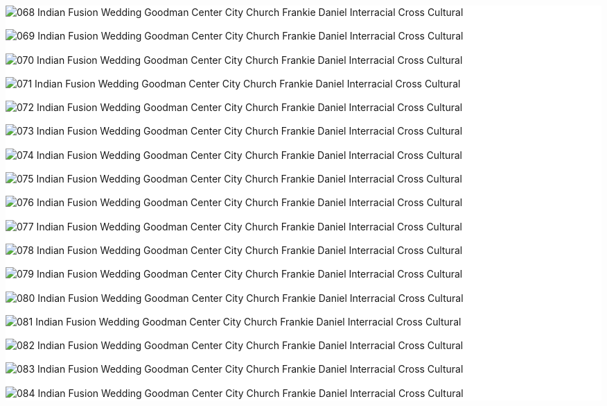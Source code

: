<p><img src="https://googledrive.com/host/0B2YHeCssXjxzLTVhME14UlJDSWs/068-Indian-Fusion-Wedding-Goodman-Center-City-Church-Frankie-Daniel-Interracial-Cross-Cultural.jpg" alt="068 Indian Fusion Wedding Goodman Center City Church Frankie Daniel Interracial Cross Cultural" width="1500" height="1067" class="alignnone size-full wp-image-6597" /></p>
<p><img src="https://googledrive.com/host/0B2YHeCssXjxzLTVhME14UlJDSWs/069-Indian-Fusion-Wedding-Goodman-Center-City-Church-Frankie-Daniel-Interracial-Cross-Cultural.jpg" alt="069 Indian Fusion Wedding Goodman Center City Church Frankie Daniel Interracial Cross Cultural" width="1500" height="1067" class="alignnone size-full wp-image-6598" /></p>
<p><img src="https://googledrive.com/host/0B2YHeCssXjxzLTVhME14UlJDSWs/070-Indian-Fusion-Wedding-Goodman-Center-City-Church-Frankie-Daniel-Interracial-Cross-Cultural.jpg" alt="070 Indian Fusion Wedding Goodman Center City Church Frankie Daniel Interracial Cross Cultural" width="1500" height="1067" class="alignnone size-full wp-image-6599" /></p>
<p><img src="https://googledrive.com/host/0B2YHeCssXjxzLTVhME14UlJDSWs/071-Indian-Fusion-Wedding-Goodman-Center-City-Church-Frankie-Daniel-Interracial-Cross-Cultural.jpg" alt="071 Indian Fusion Wedding Goodman Center City Church Frankie Daniel Interracial Cross Cultural" width="1500" height="1067" class="alignnone size-full wp-image-6600" /></p>
<p><img src="https://googledrive.com/host/0B2YHeCssXjxzLTVhME14UlJDSWs/072-Indian-Fusion-Wedding-Goodman-Center-City-Church-Frankie-Daniel-Interracial-Cross-Cultural.jpg" alt="072 Indian Fusion Wedding Goodman Center City Church Frankie Daniel Interracial Cross Cultural" width="1500" height="1067" class="alignnone size-full wp-image-6601" /></p>
<p><img src="https://googledrive.com/host/0B2YHeCssXjxzLTVhME14UlJDSWs/073-Indian-Fusion-Wedding-Goodman-Center-City-Church-Frankie-Daniel-Interracial-Cross-Cultural.jpg" alt="073 Indian Fusion Wedding Goodman Center City Church Frankie Daniel Interracial Cross Cultural" width="1500" height="571" class="alignnone size-full wp-image-6602" /></p>
<p><img src="https://googledrive.com/host/0B2YHeCssXjxzLTVhME14UlJDSWs/074-Indian-Fusion-Wedding-Goodman-Center-City-Church-Frankie-Daniel-Interracial-Cross-Cultural.jpg" alt="074 Indian Fusion Wedding Goodman Center City Church Frankie Daniel Interracial Cross Cultural" width="1500" height="1067" class="alignnone size-full wp-image-6603" /></p>
<p><img src="https://googledrive.com/host/0B2YHeCssXjxzLTVhME14UlJDSWs/075-Indian-Fusion-Wedding-Goodman-Center-City-Church-Frankie-Daniel-Interracial-Cross-Cultural.jpg" alt="075 Indian Fusion Wedding Goodman Center City Church Frankie Daniel Interracial Cross Cultural" width="1500" height="1067" class="alignnone size-full wp-image-6604" /></p>
<p><img src="https://googledrive.com/host/0B2YHeCssXjxzLTVhME14UlJDSWs/076-Indian-Fusion-Wedding-Goodman-Center-City-Church-Frankie-Daniel-Interracial-Cross-Cultural.jpg" alt="076 Indian Fusion Wedding Goodman Center City Church Frankie Daniel Interracial Cross Cultural" width="1500" height="1067" class="alignnone size-full wp-image-6605" /></p>
<p><img src="https://googledrive.com/host/0B2YHeCssXjxzLTVhME14UlJDSWs/077-Indian-Fusion-Wedding-Goodman-Center-City-Church-Frankie-Daniel-Interracial-Cross-Cultural.jpg" alt="077 Indian Fusion Wedding Goodman Center City Church Frankie Daniel Interracial Cross Cultural" width="1500" height="1067" class="alignnone size-full wp-image-6606" /></p>
<p><img src="https://googledrive.com/host/0B2YHeCssXjxzLTVhME14UlJDSWs/078-Indian-Fusion-Wedding-Goodman-Center-City-Church-Frankie-Daniel-Interracial-Cross-Cultural.jpg" alt="078 Indian Fusion Wedding Goodman Center City Church Frankie Daniel Interracial Cross Cultural" width="1500" height="1067" class="alignnone size-full wp-image-6607" /></p>
<p><img src="https://googledrive.com/host/0B2YHeCssXjxzLTVhME14UlJDSWs/079-Indian-Fusion-Wedding-Goodman-Center-City-Church-Frankie-Daniel-Interracial-Cross-Cultural.jpg" alt="079 Indian Fusion Wedding Goodman Center City Church Frankie Daniel Interracial Cross Cultural" width="1500" height="1067" class="alignnone size-full wp-image-6608" /></p>
<p><img src="https://googledrive.com/host/0B2YHeCssXjxzLTVhME14UlJDSWs/080-Indian-Fusion-Wedding-Goodman-Center-City-Church-Frankie-Daniel-Interracial-Cross-Cultural.jpg" alt="080 Indian Fusion Wedding Goodman Center City Church Frankie Daniel Interracial Cross Cultural" width="1500" height="571" class="alignnone size-full wp-image-6609" /></p>
<p><img src="https://googledrive.com/host/0B2YHeCssXjxzLTVhME14UlJDSWs/081-Indian-Fusion-Wedding-Goodman-Center-City-Church-Frankie-Daniel-Interracial-Cross-Cultural.jpg" alt="081 Indian Fusion Wedding Goodman Center City Church Frankie Daniel Interracial Cross Cultural" width="1500" height="1067" class="alignnone size-full wp-image-6610" /></p>
<p><img src="https://googledrive.com/host/0B2YHeCssXjxzLTVhME14UlJDSWs/082-Indian-Fusion-Wedding-Goodman-Center-City-Church-Frankie-Daniel-Interracial-Cross-Cultural.jpg" alt="082 Indian Fusion Wedding Goodman Center City Church Frankie Daniel Interracial Cross Cultural" width="1500" height="1067" class="alignnone size-full wp-image-6611" /></p>
<p><img src="https://googledrive.com/host/0B2YHeCssXjxzLTVhME14UlJDSWs/083-Indian-Fusion-Wedding-Goodman-Center-City-Church-Frankie-Daniel-Interracial-Cross-Cultural.jpg" alt="083 Indian Fusion Wedding Goodman Center City Church Frankie Daniel Interracial Cross Cultural" width="1500" height="1184" class="alignnone size-full wp-image-6612" /></p>
<p><img src="https://googledrive.com/host/0B2YHeCssXjxzLTVhME14UlJDSWs/084-Indian-Fusion-Wedding-Goodman-Center-City-Church-Frankie-Daniel-Interracial-Cross-Cultural.jpg" alt="084 Indian Fusion Wedding Goodman Center City Church Frankie Daniel Interracial Cross Cultural" width="1500" height="571" class="alignnone size-full wp-image-6613" /></p>